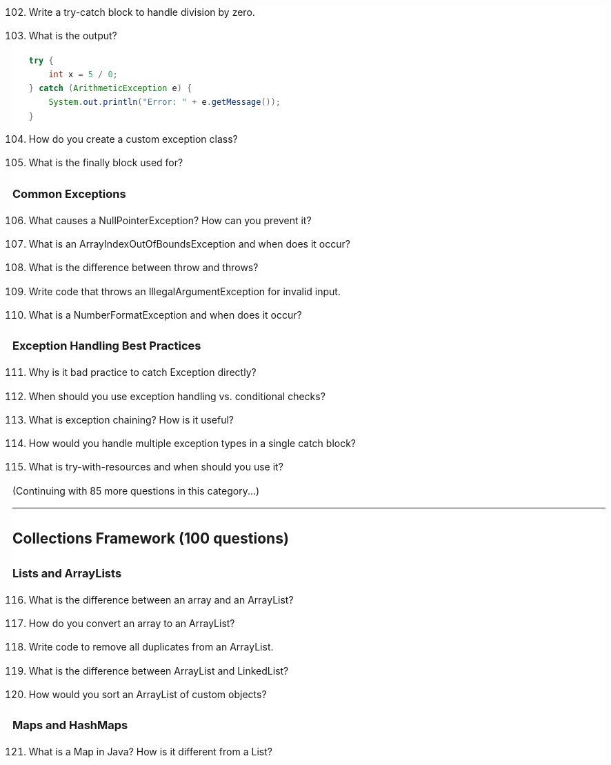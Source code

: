 102. Write a try-catch block to handle division by zero.

103. What is the output?
     ```java
     try {
         int x = 5 / 0;
     } catch (ArithmeticException e) {
         System.out.println("Error: " + e.getMessage());
     }
     ```

104. How do you create a custom exception class?

105. What is the finally block used for?

### Common Exceptions
106. What causes a NullPointerException? How can you prevent it?

107. What is an ArrayIndexOutOfBoundsException and when does it occur?

108. What is the difference between throw and throws?

109. Write code that throws an IllegalArgumentException for invalid input.

110. What is a NumberFormatException and when does it occur?

### Exception Handling Best Practices
111. Why is it bad practice to catch Exception directly?

112. When should you use exception handling vs. conditional checks?

113. What is exception chaining? How is it useful?

114. How would you handle multiple exception types in a single catch block?

115. What is try-with-resources and when should you use it?

(Continuing with 85 more questions in this category...)

---

## Collections Framework (100 questions)

### Lists and ArrayLists
116. What is the difference between an array and an ArrayList?

117. How do you convert an array to an ArrayList?

118. Write code to remove all duplicates from an ArrayList.

119. What is the difference between ArrayList and LinkedList?

120. How would you sort an ArrayList of custom objects?

### Maps and HashMaps
121. What is a Map in Java? How is it different from a List?

